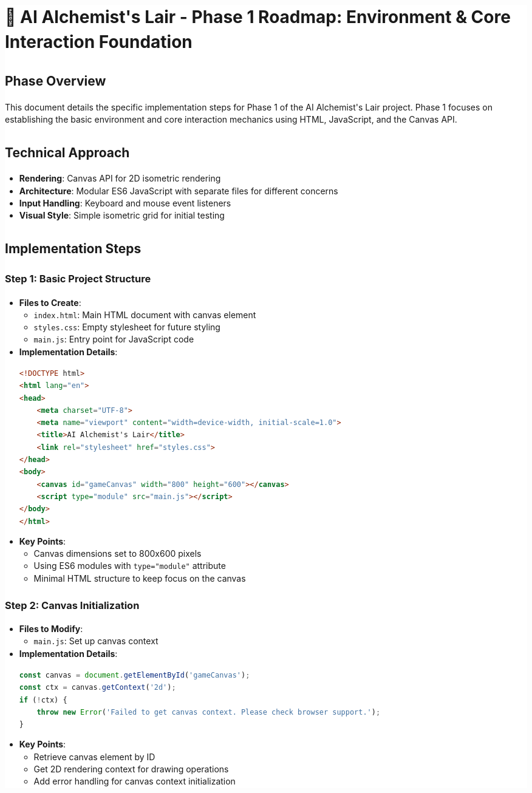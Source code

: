 # 🚀 AI Alchemist's Lair - Phase 1 Roadmap: Environment & Core Interaction Foundation

## Phase Overview
This document details the specific implementation steps for Phase 1 of the AI Alchemist's Lair project. Phase 1 focuses on establishing the basic environment and core interaction mechanics using HTML, JavaScript, and the Canvas API.

## Technical Approach
- **Rendering**: Canvas API for 2D isometric rendering
- **Architecture**: Modular ES6 JavaScript with separate files for different concerns
- **Input Handling**: Keyboard and mouse event listeners
- **Visual Style**: Simple isometric grid for initial testing

## Implementation Steps

### Step 1: Basic Project Structure
- **Files to Create**:
  - `index.html`: Main HTML document with canvas element
  - `styles.css`: Empty stylesheet for future styling
  - `main.js`: Entry point for JavaScript code
- **Implementation Details**:
  ```html
  <!DOCTYPE html>
  <html lang="en">
  <head>
      <meta charset="UTF-8">
      <meta name="viewport" content="width=device-width, initial-scale=1.0">
      <title>AI Alchemist's Lair</title>
      <link rel="stylesheet" href="styles.css">
  </head>
  <body>
      <canvas id="gameCanvas" width="800" height="600"></canvas>
      <script type="module" src="main.js"></script>
  </body>
  </html>
  ```
- **Key Points**:
  - Canvas dimensions set to 800x600 pixels
  - Using ES6 modules with `type="module"` attribute
  - Minimal HTML structure to keep focus on the canvas

### Step 2: Canvas Initialization
- **Files to Modify**:
  - `main.js`: Set up canvas context
- **Implementation Details**:
  ```javascript
  const canvas = document.getElementById('gameCanvas');
  const ctx = canvas.getContext('2d');
  if (!ctx) {
      throw new Error('Failed to get canvas context. Please check browser support.');
  }
  ```
- **Key Points**:
  - Retrieve canvas element by ID
  - Get 2D rendering context for drawing operations
  - Add error handling for canvas context initialization
